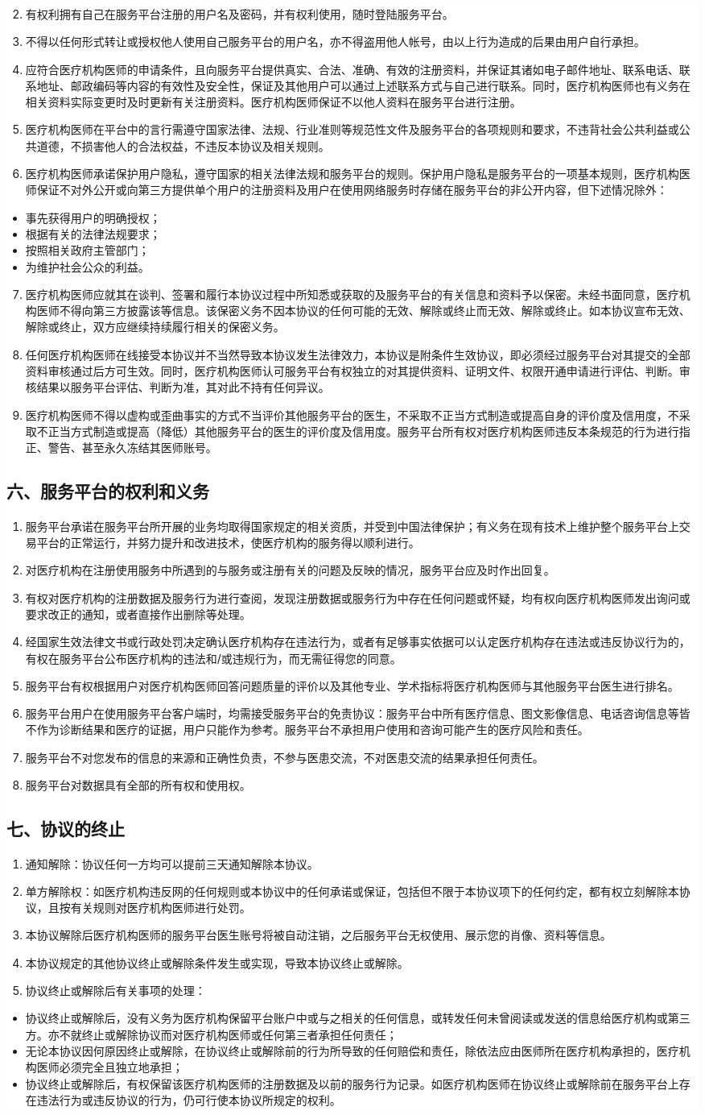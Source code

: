 2. 有权利拥有自己在服务平台注册的用户名及密码，并有权利使用，随时登陆服务平台。

3. 不得以任何形式转让或授权他人使用自己服务平台的用户名，亦不得盗用他人帐号，由以上行为造成的后果由用户自行承担。

4. 应符合医疗机构医师的申请条件，且向服务平台提供真实、合法、准确、有效的注册资料，并保证其诸如电子邮件地址、联系电话、联系地址、邮政编码等内容的有效性及安全性，保证及其他用户可以通过上述联系方式与自己进行联系。同时，医疗机构医师也有义务在相关资料实际变更时及时更新有关注册资料。医疗机构医师保证不以他人资料在服务平台进行注册。 

5. 医疗机构医师在平台中的言行需遵守国家法律、法规、行业准则等规范性文件及服务平台的各项规则和要求，不违背社会公共利益或公共道德，不损害他人的合法权益，不违反本协议及相关规则。 

6. 医疗机构医师承诺保护用户隐私，遵守国家的相关法律法规和服务平台的规则。保护用户隐私是服务平台的一项基本规则，医疗机构医师保证不对外公开或向第三方提供单个用户的注册资料及用户在使用网络服务时存储在服务平台的非公开内容，但下述情况除外： 
  - 事先获得用户的明确授权； 
  - 根据有关的法律法规要求； 
  - 按照相关政府主管部门； 
  - 为维护社会公众的利益。 

7. 医疗机构医师应就其在谈判、签署和履行本协议过程中所知悉或获取的及服务平台的有关信息和资料予以保密。未经书面同意，医疗机构医师不得向第三方披露该等信息。该保密义务不因本协议的任何可能的无效、解除或终止而无效、解除或终止。如本协议宣布无效、解除或终止，双方应继续持续履行相关的保密义务。 

8. 任何医疗机构医师在线接受本协议并不当然导致本协议发生法律效力，本协议是附条件生效协议，即必须经过服务平台对其提交的全部资料审核通过后方可生效。同时，医疗机构医师认可服务平台有权独立的对其提供资料、证明文件、权限开通申请进行评估、判断。审核结果以服务平台评估、判断为准，其对此不持有任何异议。

9. 医疗机构医师不得以虚构或歪曲事实的方式不当评价其他服务平台的医生，不采取不正当方式制造或提高自身的评价度及信用度，不采取不正当方式制造或提高（降低）其他服务平台的医生的评价度及信用度。服务平台所有权对医疗机构医师违反本条规范的行为进行指正、警告、甚至永久冻结其医师账号。


## 六、服务平台的权利和义务
1. 服务平台承诺在服务平台所开展的业务均取得国家规定的相关资质，并受到中国法律保护；有义务在现有技术上维护整个服务平台上交易平台的正常运行，并努力提升和改进技术，使医疗机构的服务得以顺利进行。 

2. 对医疗机构在注册使用服务中所遇到的与服务或注册有关的问题及反映的情况，服务平台应及时作出回复。 

3. 有权对医疗机构的注册数据及服务行为进行查阅，发现注册数据或服务行为中存在任何问题或怀疑，均有权向医疗机构医师发出询问或要求改正的通知，或者直接作出删除等处理。 

4. 经国家生效法律文书或行政处罚决定确认医疗机构存在违法行为，或者有足够事实依据可以认定医疗机构存在违法或违反协议行为的，有权在服务平台公布医疗机构的违法和/或违规行为，而无需征得您的同意。

5. 服务平台有权根据用户对医疗机构医师回答问题质量的评价以及其他专业、学术指标将医疗机构医师与其他服务平台医生进行排名。

6. 服务平台用户在使用服务平台客户端时，均需接受服务平台的免责协议：服务平台中所有医疗信息、图文影像信息、电话咨询信息等皆不作为诊断结果和医疗的证据，用户只能作为参考。服务平台不承担用户使用和咨询可能产生的医疗风险和责任。

7. 服务平台不对您发布的信息的来源和正确性负责，不参与医患交流，不对医患交流的结果承担任何责任。

8. 服务平台对数据具有全部的所有权和使用权。


## 七、协议的终止
1. 通知解除：协议任何一方均可以提前三天通知解除本协议。 

2. 单方解除权：如医疗机构违反网的任何规则或本协议中的任何承诺或保证，包括但不限于本协议项下的任何约定，都有权立刻解除本协议，且按有关规则对医疗机构医师进行处罚。

3. 本协议解除后医疗机构医师的服务平台医生账号将被自动注销，之后服务平台无权使用、展示您的肖像、资料等信息。 

4. 本协议规定的其他协议终止或解除条件发生或实现，导致本协议终止或解除。 

5. 协议终止或解除后有关事项的处理： 
  - 协议终止或解除后，没有义务为医疗机构保留平台账户中或与之相关的任何信息，或转发任何未曾阅读或发送的信息给医疗机构或第三方。亦不就终止或解除协议而对医疗机构医师或任何第三者承担任何责任； 
  - 无论本协议因何原因终止或解除，在协议终止或解除前的行为所导致的任何赔偿和责任，除依法应由医师所在医疗机构承担的，医疗机构医师必须完全且独立地承担； 
  - 协议终止或解除后，有权保留该医疗机构医师的注册数据及以前的服务行为记录。如医疗机构医师在协议终止或解除前在服务平台上存在违法行为或违反协议的行为，仍可行使本协议所规定的权利。
